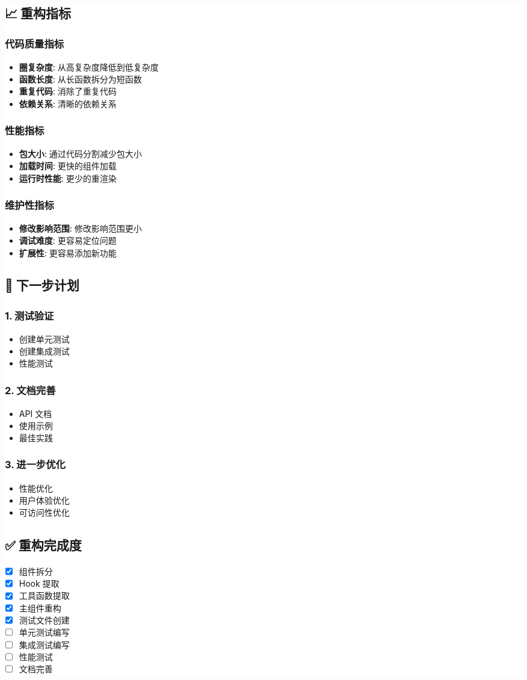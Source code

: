 ## 📈 重构指标

### 代码质量指标

- **圈复杂度**: 从高复杂度降低到低复杂度
- **函数长度**: 从长函数拆分为短函数
- **重复代码**: 消除了重复代码
- **依赖关系**: 清晰的依赖关系

### 性能指标

- **包大小**: 通过代码分割减少包大小
- **加载时间**: 更快的组件加载
- **运行时性能**: 更少的重渲染

### 维护性指标

- **修改影响范围**: 修改影响范围更小
- **调试难度**: 更容易定位问题
- **扩展性**: 更容易添加新功能

## 🚀 下一步计划

### 1. 测试验证

- 创建单元测试
- 创建集成测试
- 性能测试

### 2. 文档完善

- API 文档
- 使用示例
- 最佳实践

### 3. 进一步优化

- 性能优化
- 用户体验优化
- 可访问性优化

## ✅ 重构完成度

- [x] 组件拆分
- [x] Hook 提取
- [x] 工具函数提取
- [x] 主组件重构
- [x] 测试文件创建
- [ ] 单元测试编写
- [ ] 集成测试编写
- [ ] 性能测试
- [ ] 文档完善
